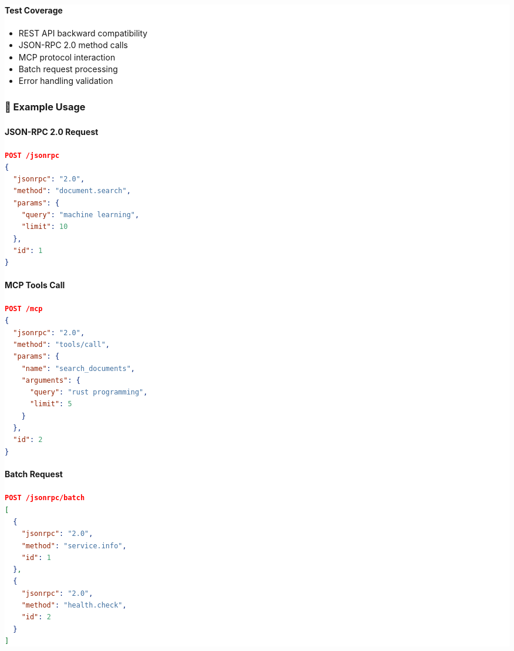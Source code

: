 #### Test Coverage
- REST API backward compatibility
- JSON-RPC 2.0 method calls
- MCP protocol interaction
- Batch request processing
- Error handling validation

### 📝 Example Usage

#### JSON-RPC 2.0 Request
```json
POST /jsonrpc
{
  "jsonrpc": "2.0",
  "method": "document.search",
  "params": {
    "query": "machine learning",
    "limit": 10
  },
  "id": 1
}
```

#### MCP Tools Call
```json
POST /mcp
{
  "jsonrpc": "2.0",
  "method": "tools/call",
  "params": {
    "name": "search_documents",
    "arguments": {
      "query": "rust programming",
      "limit": 5
    }
  },
  "id": 2
}
```

#### Batch Request
```json
POST /jsonrpc/batch
[
  {
    "jsonrpc": "2.0",
    "method": "service.info",
    "id": 1
  },
  {
    "jsonrpc": "2.0", 
    "method": "health.check",
    "id": 2
  }
]
```

